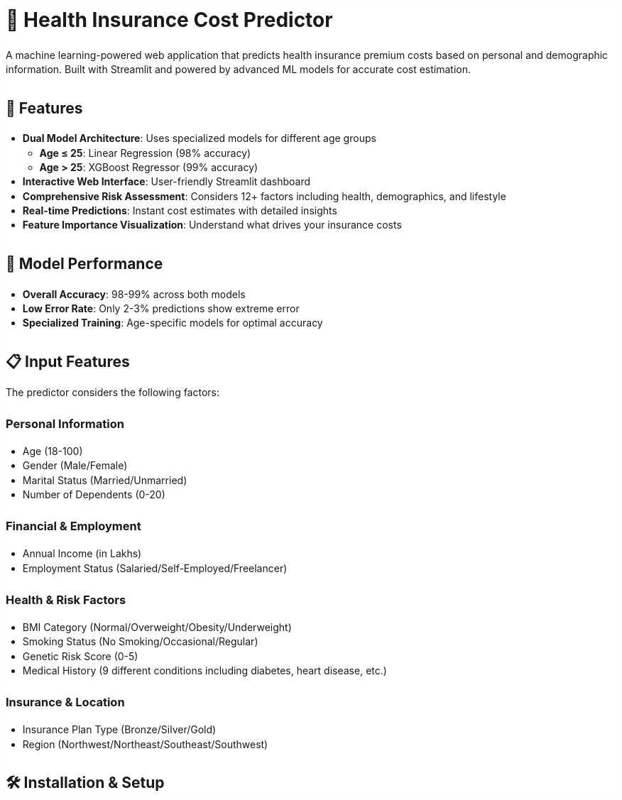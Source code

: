 # 🏥 Health Insurance Cost Predictor

A machine learning-powered web application that predicts health insurance premium costs based on personal and demographic information. Built with Streamlit and powered by advanced ML models for accurate cost estimation.

## 🚀 Features

- **Dual Model Architecture**: Uses specialized models for different age groups
  - **Age ≤ 25**: Linear Regression (98% accuracy)
  - **Age > 25**: XGBoost Regressor (99% accuracy)
- **Interactive Web Interface**: User-friendly Streamlit dashboard
- **Comprehensive Risk Assessment**: Considers 12+ factors including health, demographics, and lifestyle
- **Real-time Predictions**: Instant cost estimates with detailed insights
- **Feature Importance Visualization**: Understand what drives your insurance costs

## 🎯 Model Performance

- **Overall Accuracy**: 98-99% across both models
- **Low Error Rate**: Only 2-3% predictions show extreme error
- **Specialized Training**: Age-specific models for optimal accuracy

## 📋 Input Features

The predictor considers the following factors:

### Personal Information
- Age (18-100)
- Gender (Male/Female)
- Marital Status (Married/Unmarried)
- Number of Dependents (0-20)

### Financial & Employment
- Annual Income (in Lakhs)
- Employment Status (Salaried/Self-Employed/Freelancer)

### Health & Risk Factors
- BMI Category (Normal/Overweight/Obesity/Underweight)
- Smoking Status (No Smoking/Occasional/Regular)
- Genetic Risk Score (0-5)
- Medical History (9 different conditions including diabetes, heart disease, etc.)

### Insurance & Location
- Insurance Plan Type (Bronze/Silver/Gold)
- Region (Northwest/Northeast/Southeast/Southwest)

## 🛠️ Installation & Setup
